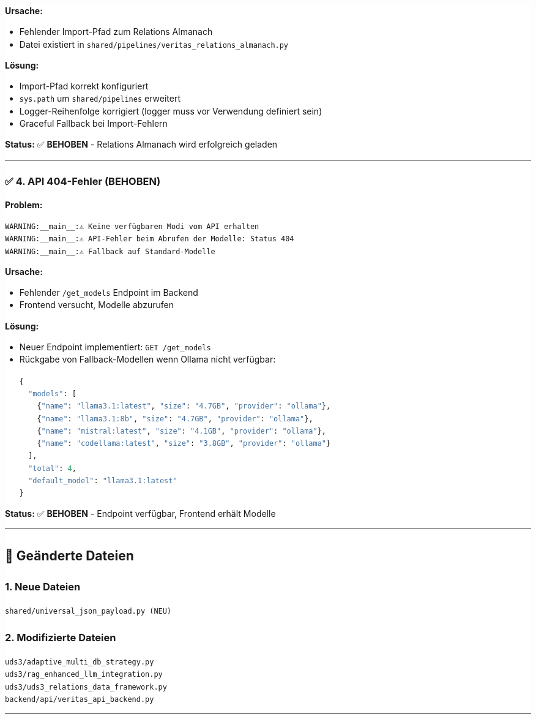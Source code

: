 **Ursache:**
- Fehlender Import-Pfad zum Relations Almanach
- Datei existiert in `shared/pipelines/veritas_relations_almanach.py`

**Lösung:**
- Import-Pfad korrekt konfiguriert
- `sys.path` um `shared/pipelines` erweitert
- Logger-Reihenfolge korrigiert (logger muss vor Verwendung definiert sein)
- Graceful Fallback bei Import-Fehlern

**Status:** ✅ **BEHOBEN** - Relations Almanach wird erfolgreich geladen

---

### ✅ 4. API 404-Fehler (BEHOBEN)

**Problem:**
```
WARNING:__main__:⚠️ Keine verfügbaren Modi vom API erhalten
WARNING:__main__:⚠️ API-Fehler beim Abrufen der Modelle: Status 404
WARNING:__main__:⚠️ Fallback auf Standard-Modelle
```

**Ursache:**
- Fehlender `/get_models` Endpoint im Backend
- Frontend versucht, Modelle abzurufen

**Lösung:**
- Neuer Endpoint implementiert: `GET /get_models`
- Rückgabe von Fallback-Modellen wenn Ollama nicht verfügbar:
  ```python
  {
    "models": [
      {"name": "llama3.1:latest", "size": "4.7GB", "provider": "ollama"},
      {"name": "llama3.1:8b", "size": "4.7GB", "provider": "ollama"},
      {"name": "mistral:latest", "size": "4.1GB", "provider": "ollama"},
      {"name": "codellama:latest", "size": "3.8GB", "provider": "ollama"}
    ],
    "total": 4,
    "default_model": "llama3.1:latest"
  }
  ```

**Status:** ✅ **BEHOBEN** - Endpoint verfügbar, Frontend erhält Modelle

---

## 🔧 Geänderte Dateien

### 1. Neue Dateien
```
shared/universal_json_payload.py (NEU)
```

### 2. Modifizierte Dateien
```
uds3/adaptive_multi_db_strategy.py
uds3/rag_enhanced_llm_integration.py
uds3/uds3_relations_data_framework.py
backend/api/veritas_api_backend.py
```

---